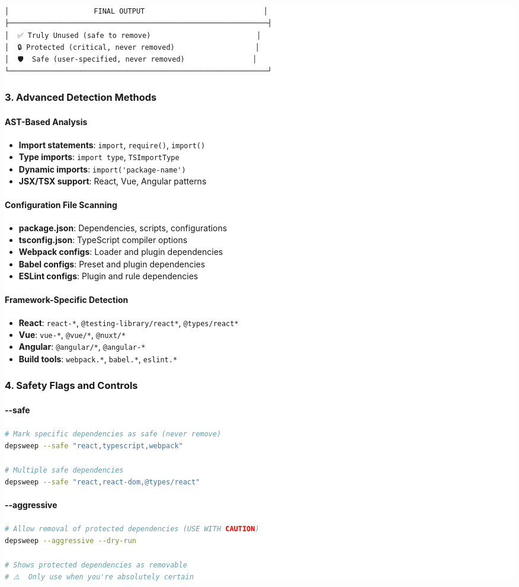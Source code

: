 ```
│                    FINAL OUTPUT                            │
├─────────────────────────────────────────────────────────────┤
│  ✅ Truly Unused (safe to remove)                         │
│  🔒 Protected (critical, never removed)                   │
│  🛡️  Safe (user-specified, never removed)                │
└─────────────────────────────────────────────────────────────┘
```

### 3. Advanced Detection Methods

#### **AST-Based Analysis**

- **Import statements**: `import`, `require()`, `import()`
- **Type imports**: `import type`, `TSImportType`
- **Dynamic imports**: `import('package-name')`
- **JSX/TSX support**: React, Vue, Angular patterns

#### **Configuration File Scanning**

- **package.json**: Dependencies, scripts, configurations
- **tsconfig.json**: TypeScript compiler options
- **Webpack configs**: Loader and plugin dependencies
- **Babel configs**: Preset and plugin dependencies
- **ESLint configs**: Plugin and rule dependencies

#### **Framework-Specific Detection**

- **React**: `react-*`, `@testing-library/react*`, `@types/react*`
- **Vue**: `vue-*`, `@vue/*`, `@nuxt/*`
- **Angular**: `@angular/*`, `@angular-*`
- **Build tools**: `webpack.*`, `babel.*`, `eslint.*`

### 4. Safety Flags and Controls

#### **--safe <dependencies>**

```bash
# Mark specific dependencies as safe (never remove)
depsweep --safe "react,typescript,webpack"

# Multiple safe dependencies
depsweep --safe "react,react-dom,@types/react"
```

#### **--aggressive**

```bash
# Allow removal of protected dependencies (USE WITH CAUTION)
depsweep --aggressive --dry-run

# Shows protected dependencies as removable
# ⚠️  Only use when you're absolutely certain
```
